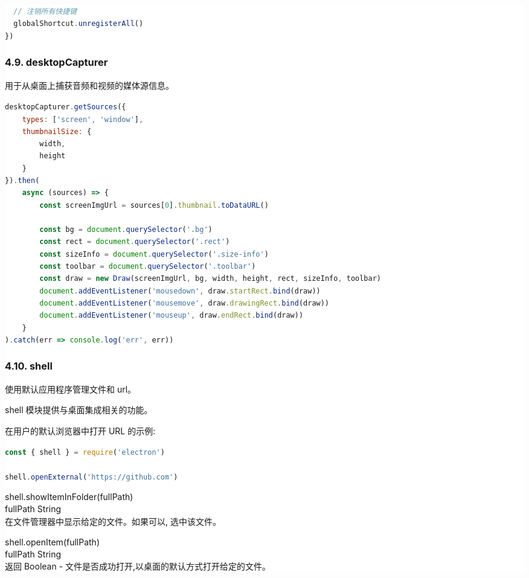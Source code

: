 ```js
  // 注销所有快捷键
  globalShortcut.unregisterAll()
})

```

### 4.9. desktopCapturer 

用于从桌面上捕获音频和视频的媒体源信息。

```js
desktopCapturer.getSources({
    types: ['screen', 'window'],
    thumbnailSize: {
        width,
        height
    }
}).then(
    async (sources) => {
        const screenImgUrl = sources[0].thumbnail.toDataURL()

        const bg = document.querySelector('.bg')
        const rect = document.querySelector('.rect')
        const sizeInfo = document.querySelector('.size-info')
        const toolbar = document.querySelector('.toolbar')
        const draw = new Draw(screenImgUrl, bg, width, height, rect, sizeInfo, toolbar)
        document.addEventListener('mousedown', draw.startRect.bind(draw))
        document.addEventListener('mousemove', draw.drawingRect.bind(draw))
        document.addEventListener('mouseup', draw.endRect.bind(draw))
    }
).catch(err => console.log('err', err))
```

### 4.10. shell 

使用默认应用程序管理文件和 url。  

shell 模块提供与桌面集成相关的功能。  

在用户的默认浏览器中打开 URL 的示例:  

```js
const { shell } = require('electron')

shell.openExternal('https://github.com')

```

shell.showItemInFolder(fullPath)  
fullPath String  
在文件管理器中显示给定的文件。如果可以, 选中该文件。  

shell.openItem(fullPath)  
fullPath String  
返回 Boolean - 文件是否成功打开,以桌面的默认方式打开给定的文件。  
